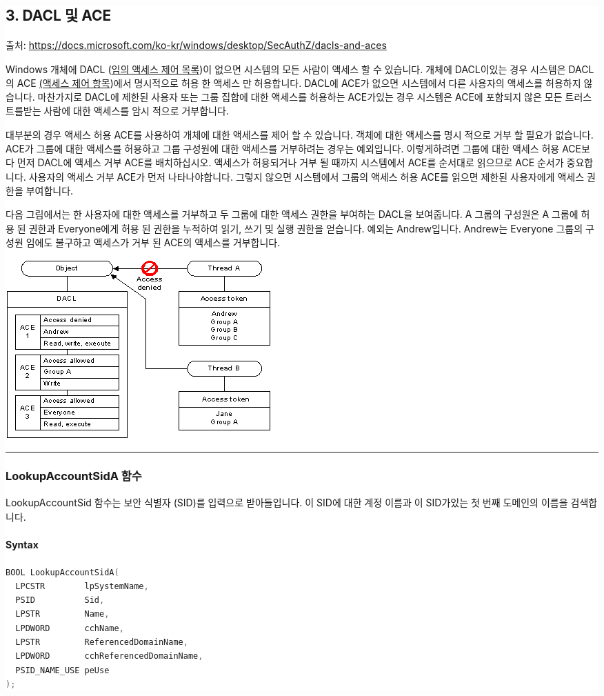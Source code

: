 



## 3. DACL 및 ACE

출처: <https://docs.microsoft.com/ko-kr/windows/desktop/SecAuthZ/dacls-and-aces>

Windows 개체에 DACL ([임의 액세스 제어 목록](https://msdn.microsoft.com/library/windows/desktop/ms721573#-security-discretionary-access-control-list-gly))이 없으면 시스템의 모든 사람이 액세스 할 수 있습니다. 개체에 DACL이있는 경우 시스템은 DACL의 ACE [(액세스 제어 항목](https://msdn.microsoft.com/library/windows/desktop/ms721532#-security-access-control-entry-gly))에서 명시적으로 허용 한 액세스 만 허용합니다. DACL에 ACE가 없으면 시스템에서 다른 사용자의 액세스를 허용하지 않습니다. 마찬가지로 DACL에 제한된 사용자 또는 그룹 집합에 대한 액세스를 허용하는 ACE가있는 경우 시스템은 ACE에 포함되지 않은 모든 트러스트를받는 사람에 대한 액세스를 암시 적으로 거부합니다.

대부분의 경우 액세스 허용 ACE를 사용하여 개체에 대한 액세스를 제어 할 수 있습니다. 객체에 대한 액세스를 명시 적으로 거부 할 필요가 없습니다. ACE가 그룹에 대한 액세스를 허용하고 그룹 구성원에 대한 액세스를 거부하려는 경우는 예외입니다. 이렇게하려면 그룹에 대한 액세스 허용 ACE보다 먼저 DACL에 액세스 거부 ACE를 배치하십시오. 액세스가 허용되거나 거부 될 때까지 시스템에서 ACE를 순서대로 읽으므로 ACE 순서가 중요합니다. 사용자의 액세스 거부 ACE가 먼저 나타나야합니다. 그렇지 않으면 시스템에서 그룹의 액세스 허용 ACE를 읽으면 제한된 사용자에게 액세스 권한을 부여합니다.

다음 그림에서는 한 사용자에 대한 액세스를 거부하고 두 그룹에 대한 액세스 권한을 부여하는 DACL을 보여줍니다. A 그룹의 구성원은 A 그룹에 허용 된 권한과 Everyone에게 허용 된 권한을 누적하여 읽기, 쓰기 및 실행 권한을 얻습니다. 예외는 Andrew입니다. Andrew는 Everyone 그룹의 구성원 임에도 불구하고 액세스가 거부 된 ACE의 액세스를 거부합니다.

![](.\images\accctrl1.png)





---

### LookupAccountSidA 함수

LookupAccountSid 함수는 보안 식별자 (SID)를 입력으로 받아들입니다. 이 SID에 대한 계정 이름과 이 SID가있는 첫 번째 도메인의 이름을 검색합니다.



#### Syntax

```c++
BOOL LookupAccountSidA(
  LPCSTR        lpSystemName,
  PSID          Sid,
  LPSTR         Name,
  LPDWORD       cchName,
  LPSTR         ReferencedDomainName,
  LPDWORD       cchReferencedDomainName,
  PSID_NAME_USE peUse
);
```
